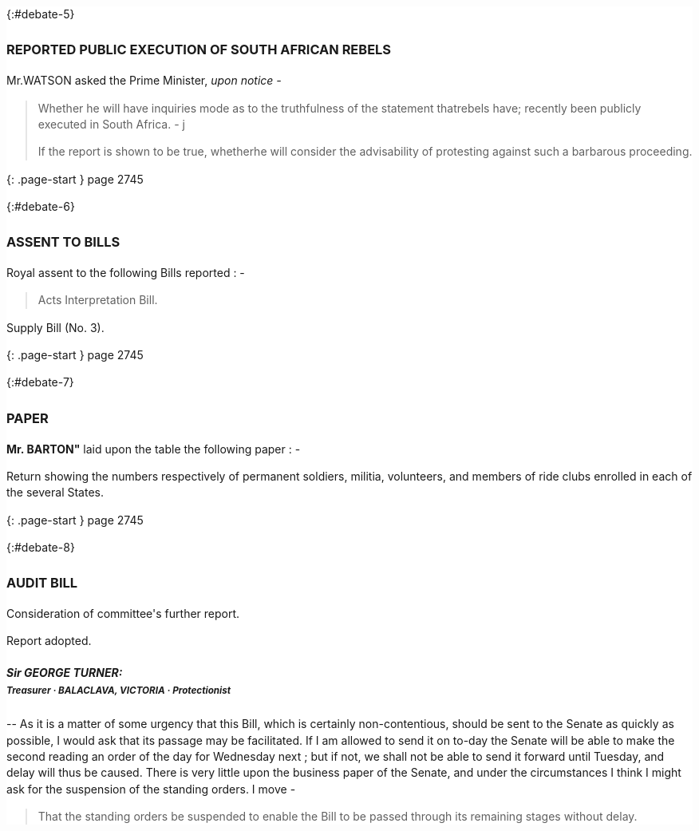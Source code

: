 {:#debate-5}
### REPORTED PUBLIC EXECUTION OF SOUTH AFRICAN REBELS

Mr.WATSON asked the Prime Minister,  *upon notice -* 

  >Whether he will have inquiries mode as to the truthfulness of the statement thatrebels have; recently been publicly executed in South Africa. - j 
  >
  >If the report is shown to be true, whetherhe will consider the advisability of protesting against such a barbarous proceeding. 

{: .page-start }
page 2745

{:#debate-6}
### ASSENT TO BILLS

Royal assent to the following Bills reported :  - 

  >Acts Interpretation Bill. 

Supply Bill (No. 3). 

{: .page-start }
page 2745

{:#debate-7}
### PAPER


 **Mr. BARTON"** laid upon the table the following paper :  - 

Return showing the numbers respectively of permanent soldiers, militia, volunteers, and members of ride clubs enrolled in each of the several States. 

{: .page-start }
page 2745

{:#debate-8}
### AUDIT BILL

Consideration of committee's further report. 

Report adopted. 

##### Sir GEORGE TURNER:<br><small class="text-muted">Treasurer &middot; BALACLAVA, VICTORIA &middot; Protectionist</small>

-- As it is a matter of some urgency that this Bill, which is certainly non-contentious, should be sent to the Senate as quickly as possible, I would ask that its passage may be facilitated. If I am allowed to send it on to-day the Senate will be able to make the second reading an order of the day for Wednesday next ; but if not, we shall not be able to send it forward until Tuesday, and delay will thus be caused. There is very little upon the business paper of the Senate, and under the circumstances I think I might ask for the suspension of the standing orders. I move - 

  >That the standing orders be suspended to enable the Bill to be passed through its remaining stages without delay. 
